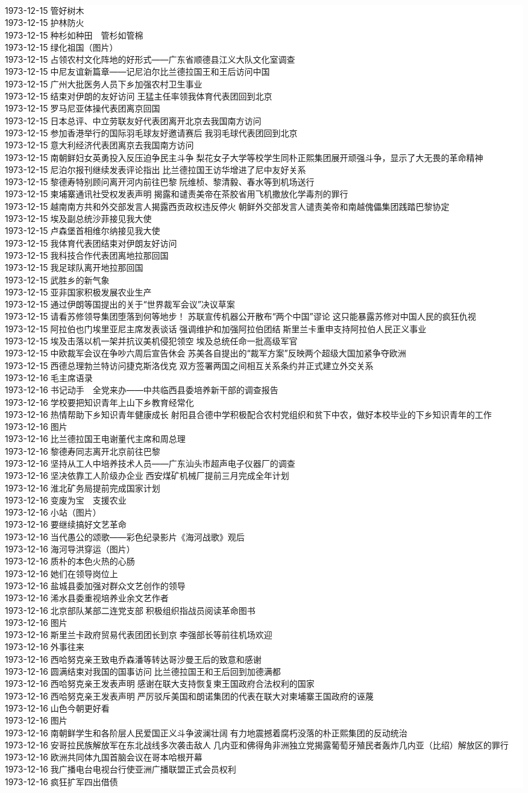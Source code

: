 1973-12-15 管好树木  
1973-12-15 护林防火  
1973-12-15 种杉如种田　管杉如管棉  
1973-12-15 绿化祖国（图片）  
1973-12-15 占领农村文化阵地的好形式——广东省顺德县江义大队文化室调查  
1973-12-15 中尼友谊新篇章——记尼泊尔比兰德拉国王和王后访问中国  
1973-12-15 广州大批医务人员下乡加强农村卫生事业  
1973-12-15 结束对伊朗的友好访问  王猛主任率领我体育代表团回到北京  
1973-12-15 罗马尼亚体操代表团离京回国  
1973-12-15 日本总评、中立劳联友好代表团离开北京去我国南方访问  
1973-12-15 参加香港举行的国际羽毛球友好邀请赛后  我羽毛球代表团回到北京  
1973-12-15 意大利经济代表团离京去我国南方访问  
1973-12-15 南朝鲜妇女英勇投入反压迫争民主斗争  梨花女子大学等校学生同朴正熙集团展开顽强斗争，显示了大无畏的革命精神  
1973-12-15 尼泊尔报刊继续发表评论指出  比兰德拉国王访华增进了尼中友好关系  
1973-12-15 黎德寿特别顾问离开河内前往巴黎  阮维桢、黎清毅、春水等到机场送行  
1973-12-15 柬埔寨通讯社受权发表声明  揭露和谴责美帝在茶胶省用飞机撒放化学毒剂的罪行  
1973-12-15 越南南方共和外交部发言人揭露西贡政权违反停火  朝鲜外交部发言人谴责美帝和南越傀儡集团践踏巴黎协定  
1973-12-15 埃及副总统沙菲接见我大使  
1973-12-15 卢森堡首相维尔纳接见我大使  
1973-12-15 我体育代表团结束对伊朗友好访问  
1973-12-15 我科技合作代表团离地拉那回国  
1973-12-15 我足球队离开地拉那回国  
1973-12-15 武胜乡的新气象  
1973-12-15 亚非国家积极发展农业生产  
1973-12-15 通过伊朗等国提出的关于“世界裁军会议”决议草案  
1973-12-15 请看苏修领导集团堕落到何等地步！  苏联宣传机器公开散布“两个中国”谬论  这只能暴露苏修对中国人民的疯狂仇视  
1973-12-15 阿拉伯也门埃里亚尼主席发表谈话  强调维护和加强阿拉伯团结  斯里兰卡重申支持阿拉伯人民正义事业  
1973-12-15 埃及击落以机一架并抗议美机侵犯领空  埃及总统任命一批高级军官  
1973-12-15 中欧裁军会议在争吵六周后宣告休会  苏美各自提出的“裁军方案”反映两个超级大国加紧争夺欧洲  
1973-12-15 西德总理勃兰特访问捷克斯洛伐克  双方签署两国之间相互关系条约并正式建立外交关系  
1973-12-16 毛主席语录  
1973-12-16 书记动手　全党来办——中共临西县委培养新干部的调查报告  
1973-12-16 学校要把知识青年上山下乡教育经常化  
1973-12-16 热情帮助下乡知识青年健康成长  射阳县合德中学积极配合农村党组织和贫下中农，做好本校毕业的下乡知识青年的工作  
1973-12-16 图片  
1973-12-16 比兰德拉国王电谢董代主席和周总理  
1973-12-16 黎德寿同志离开北京前往巴黎  
1973-12-16 坚持从工人中培养技术人员——广东汕头市超声电子仪器厂的调查  
1973-12-16 坚决依靠工人阶级办企业  西安煤矿机械厂提前三月完成全年计划  
1973-12-16 淮北矿务局提前完成国家计划  
1973-12-16 变废为宝　支援农业  
1973-12-16 小站（图片）  
1973-12-16 要继续搞好文艺革命  
1973-12-16 当代愚公的颂歌——彩色纪录影片《海河战歌》观后  
1973-12-16 海河导洪穿运（图片）  
1973-12-16 质朴的本色火热的心肠  
1973-12-16 她们在领导岗位上  
1973-12-16 盐城县委加强对群众文艺创作的领导  
1973-12-16 浠水县委重视培养业余文艺作者  
1973-12-16 北京部队某部二连党支部  积极组织指战员阅读革命图书  
1973-12-16 图片  
1973-12-16 斯里兰卡政府贸易代表团团长到京  李强部长等前往机场欢迎  
1973-12-16 外事往来  
1973-12-16 西哈努克亲王致电乔森潘等转达哥沙曼王后的致意和感谢  
1973-12-16 圆满结束对我国的国事访问  比兰德拉国王和王后回到加德满都  
1973-12-16 西哈努克亲王发表声明  感谢在联大支持恢复柬王国政府合法权利的国家  
1973-12-16 西哈努克亲王发表声明  严厉驳斥美国和朗诺集团的代表在联大对柬埔寨王国政府的诬蔑  
1973-12-16 山色今朝更好看  
1973-12-16 图片  
1973-12-16 南朝鲜学生和各阶层人民爱国正义斗争波澜壮阔  有力地震撼着腐朽没落的朴正熙集团的反动统治  
1973-12-16 安哥拉民族解放军在东北战线多次袭击敌人  几内亚和佛得角非洲独立党揭露葡萄牙殖民者轰炸几内亚（比绍）解放区的罪行  
1973-12-16 欧洲共同体九国首脑会议在哥本哈根开幕  
1973-12-16 我广播电台电视台行使亚洲广播联盟正式会员权利  
1973-12-16 疯狂扩军四出借债  